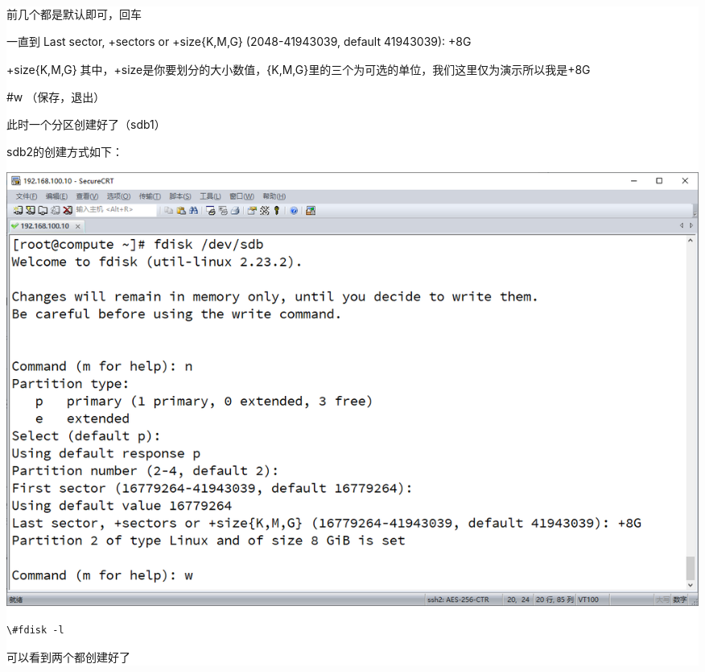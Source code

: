 前几个都是默认即可，回车

一直到 Last sector, +sectors or +size{K,M,G} (2048-41943039, default 41943039): +8G

+size{K,M,G} 其中，+size是你要划分的大小数值，{K,M,G}里的三个为可选的单位，我们这里仅为演示所以我是+8G

\#w （保存，退出）

此时一个分区创建好了（sdb1）

 

sdb2的创建方式如下：

![7](不同虚拟机的配置方式.assets/7.png)

```
\#fdisk -l
```

 

可以看到两个都创建好了 
